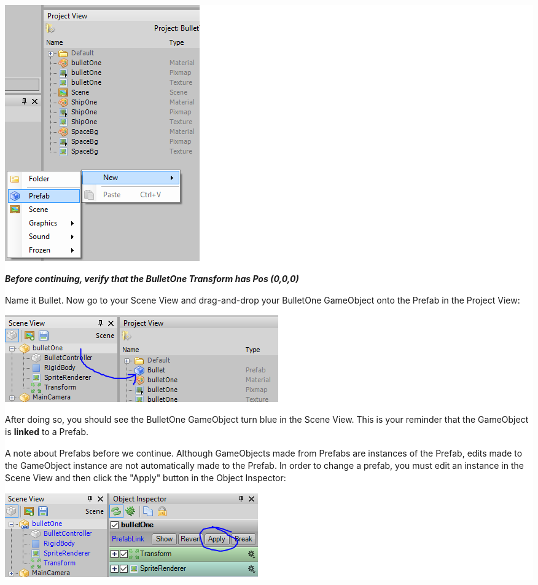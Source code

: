 ![](../img/CreatingBulletLikeObjects/PrefabContextMenu.png)

**_Before continuing, verify that the BulletOne Transform has Pos (0,0,0)_**

Name it Bullet. Now go to your Scene View and drag-and-drop your BulletOne GameObject onto the Prefab in the Project View:

![](../img/CreatingBulletLikeObjects/SettingBulletPrefab.png)

After doing so, you should see the BulletOne GameObject turn blue in the Scene View. This is your reminder that the GameObject is **linked** to a Prefab.

A note about Prefabs before we continue. Although GameObjects made from Prefabs are instances of the Prefab, edits made to the GameObject instance are not automatically made to the Prefab. In order to change a prefab, you must edit an instance in the Scene View and then click the "Apply" button in the Object Inspector:

![](../img/CreatingBulletLikeObjects/PrefabApply.png)
